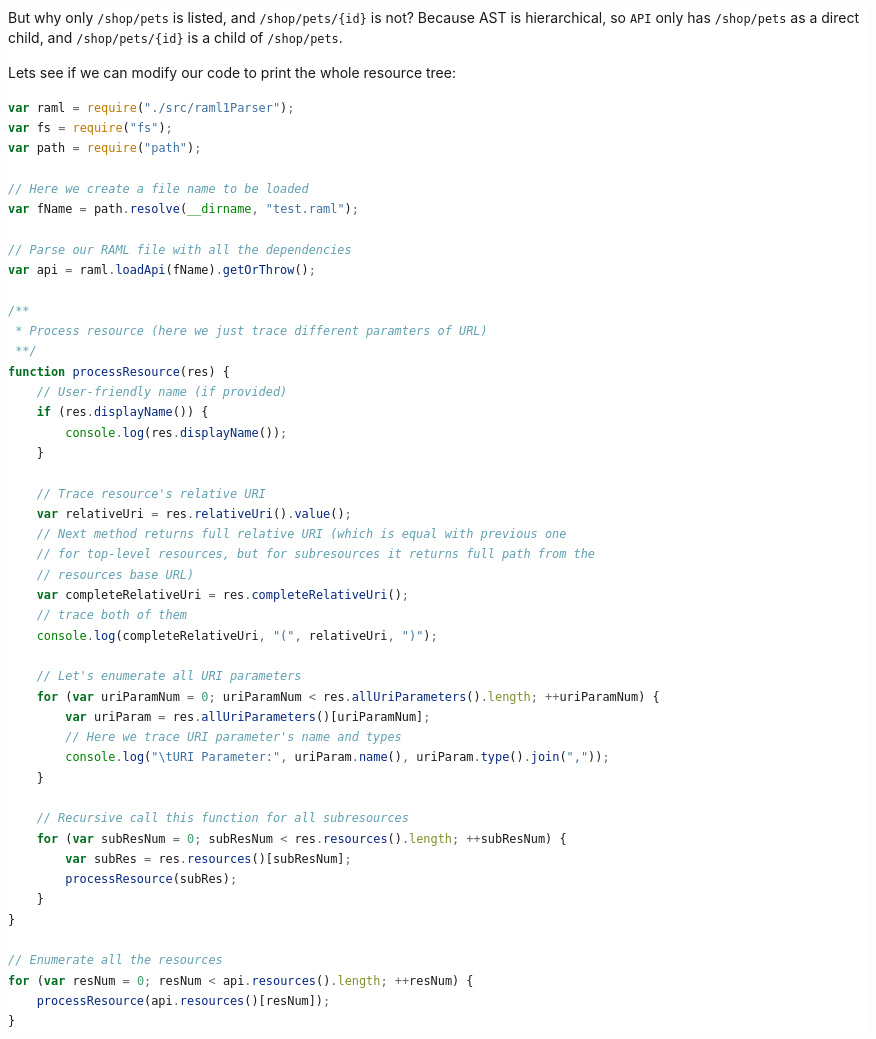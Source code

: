 But why only `/shop/pets` is listed, and `/shop/pets/{id}` is not? Because AST is hierarchical, so `API` only has `/shop/pets` as a direct child, and `/shop/pets/{id}` is a child of `/shop/pets`.

Lets see if we can modify our code to print the whole resource tree:

```js
var raml = require("./src/raml1Parser");
var fs = require("fs");
var path = require("path");

// Here we create a file name to be loaded
var fName = path.resolve(__dirname, "test.raml");

// Parse our RAML file with all the dependencies
var api = raml.loadApi(fName).getOrThrow();

/**
 * Process resource (here we just trace different paramters of URL)
 **/
function processResource(res) {
    // User-friendly name (if provided)
    if (res.displayName()) {
        console.log(res.displayName());
    }

    // Trace resource's relative URI
    var relativeUri = res.relativeUri().value();
    // Next method returns full relative URI (which is equal with previous one
    // for top-level resources, but for subresources it returns full path from the
    // resources base URL)
    var completeRelativeUri = res.completeRelativeUri();
    // trace both of them
    console.log(completeRelativeUri, "(", relativeUri, ")");

    // Let's enumerate all URI parameters
    for (var uriParamNum = 0; uriParamNum < res.allUriParameters().length; ++uriParamNum) {
        var uriParam = res.allUriParameters()[uriParamNum];
        // Here we trace URI parameter's name and types
        console.log("\tURI Parameter:", uriParam.name(), uriParam.type().join(","));
    }

    // Recursive call this function for all subresources
    for (var subResNum = 0; subResNum < res.resources().length; ++subResNum) {
        var subRes = res.resources()[subResNum];
        processResource(subRes);
    }
}

// Enumerate all the resources
for (var resNum = 0; resNum < api.resources().length; ++resNum) {
    processResource(api.resources()[resNum]);
}
```
